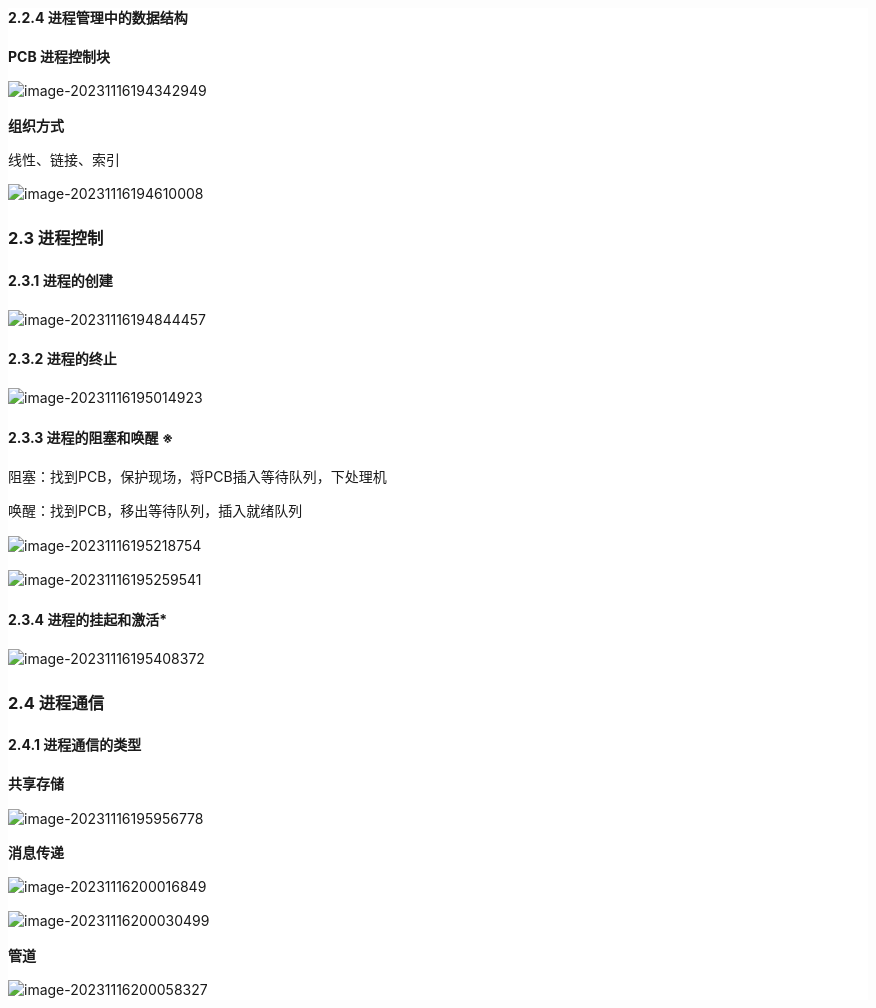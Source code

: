 #### 2.2.4 进程管理中的数据结构

**PCB 进程控制块**

![image-20231116194342949](https://media.opennet.top/i/2023/11/16/w53eg2-0.png)

**组织方式**

线性、链接、索引

![image-20231116194610008](https://media.opennet.top/i/2023/11/16/w6p8y8-0.png)

### 2.3 进程控制

#### 2.3.1 进程的创建

![image-20231116194844457](https://media.opennet.top/i/2023/11/16/w838rc-0.png)

#### 2.3.2 进程的终止

![image-20231116195014923](https://media.opennet.top/i/2023/11/16/w93wuy-0.png)

#### 2.3.3 进程的阻塞和唤醒 ※

阻塞：找到PCB，保护现场，将PCB插入等待队列，下处理机

唤醒：找到PCB，移出等待队列，插入就绪队列

![image-20231116195218754](https://media.opennet.top/i/2023/11/16/wacdsc-0.png)

![image-20231116195259541](https://media.opennet.top/i/2023/11/16/wat8o4-0.png)

#### 2.3.4 进程的挂起和激活*

![image-20231116195408372](https://media.opennet.top/i/2023/11/16/wbg9r9-0.png)

### 2.4 进程通信

#### 2.4.1 进程通信的类型

**共享存储**

![image-20231116195956778](https://media.opennet.top/i/2023/11/16/x2r346-0.png)

**消息传递**

![image-20231116200016849](https://media.opennet.top/i/2023/11/16/x2vhon-0.png)

![image-20231116200030499](https://media.opennet.top/i/2023/11/16/x2ydnt-0.png)

**管道**

![image-20231116200058327](https://media.opennet.top/i/2023/11/16/x3f361-0.png)
